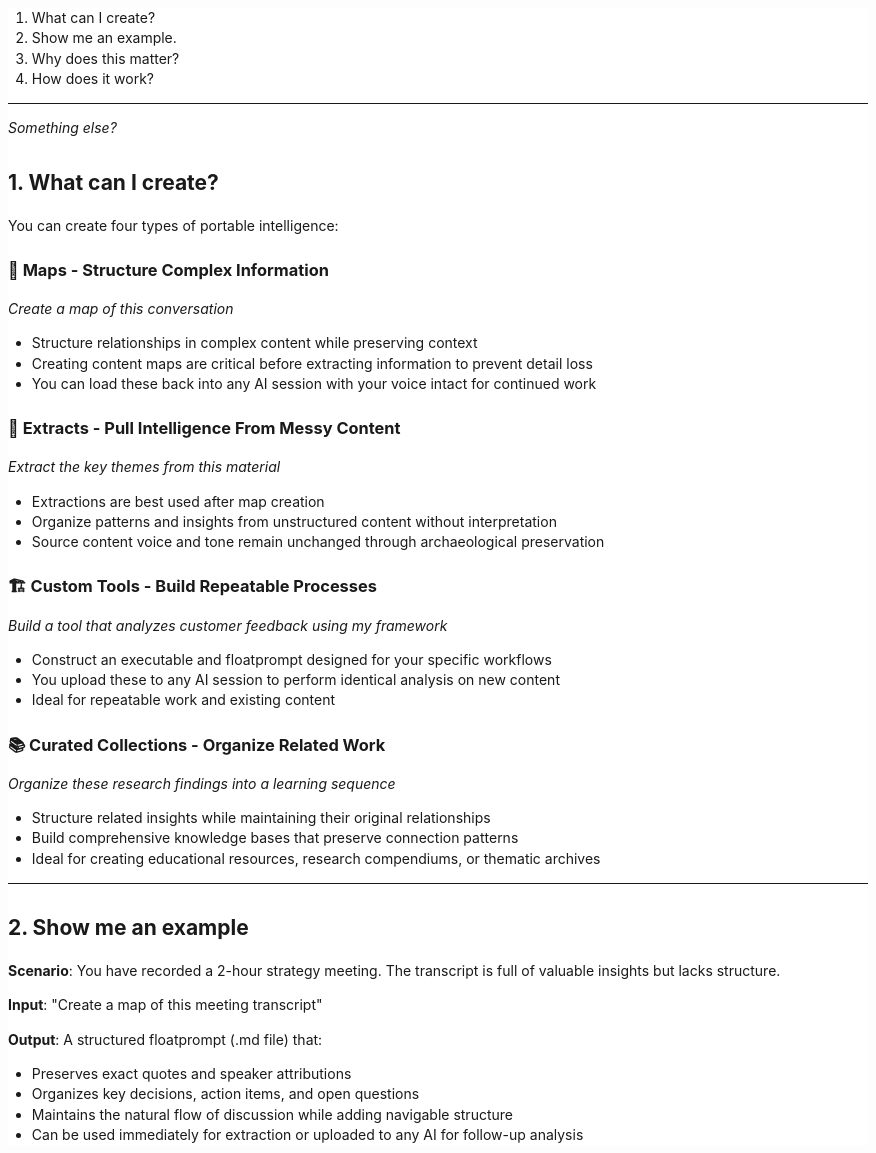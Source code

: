 1. What can I create?
2. Show me an example.
3. Why does this matter?
4. How does it work?
---

*Something else?*



## 1. What can I create?

You can create four types of portable intelligence:

### 📍 **Maps** - Structure Complex Information
*Create a map of this conversation*
- Structure relationships in complex content while preserving context
- Creating content maps are critical before extracting information to prevent detail loss
- You can load these back into any AI session with your voice intact for continued work

### 🏺 **Extracts** - Pull Intelligence From Messy Content  
*Extract the key themes from this material*
- Extractions are best used after map creation
- Organize patterns and insights from unstructured content without interpretation
- Source content voice and tone remain unchanged through archaeological preservation

### 🏗️ **Custom Tools** - Build Repeatable Processes
*Build a tool that analyzes customer feedback using my framework*
- Construct an executable and floatprompt designed for your specific workflows
- You upload these to any AI session to perform identical analysis on new content
- Ideal for repeatable work and existing content

### 📚 **Curated Collections** - Organize Related Work
*Organize these research findings into a learning sequence*
- Structure related insights while maintaining their original relationships
- Build comprehensive knowledge bases that preserve connection patterns
- Ideal for creating educational resources, research compendiums, or thematic archives

---

## 2. Show me an example

**Scenario**: You have recorded a 2-hour strategy meeting. The transcript is full of valuable insights but lacks structure.

**Input**: "Create a map of this meeting transcript"

**Output**: A structured floatprompt (.md file) that:
- Preserves exact quotes and speaker attributions
- Organizes key decisions, action items, and open questions
- Maintains the natural flow of discussion while adding navigable structure
- Can be used immediately for extraction or uploaded to any AI for follow-up analysis
